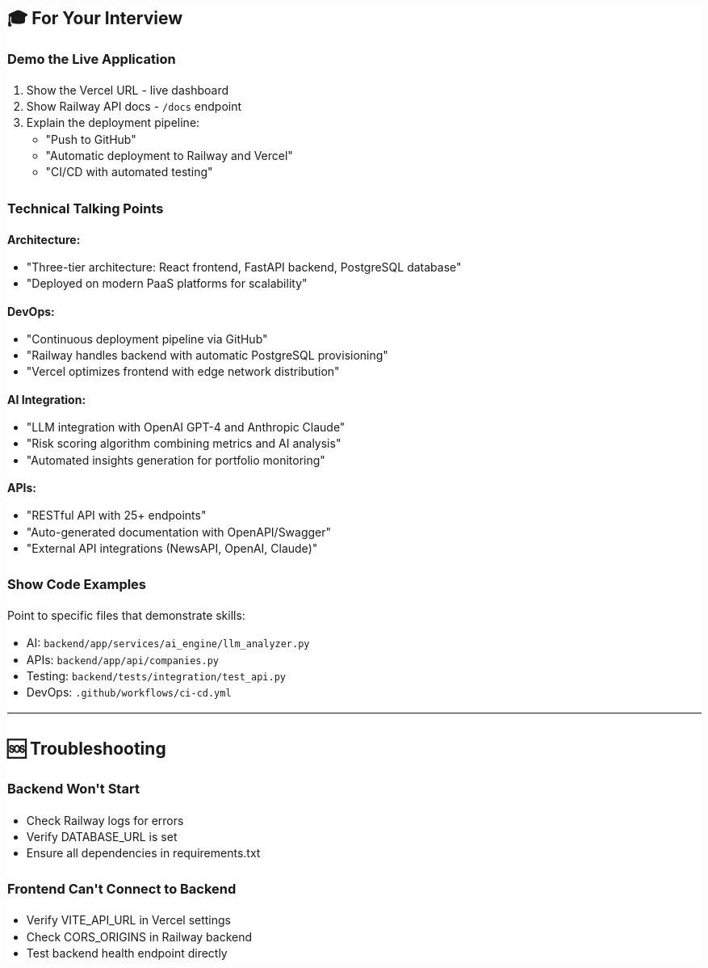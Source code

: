 
## 🎓 For Your Interview

### Demo the Live Application
1. Show the Vercel URL - live dashboard
2. Show Railway API docs - `/docs` endpoint
3. Explain the deployment pipeline:
   - "Push to GitHub"
   - "Automatic deployment to Railway and Vercel"
   - "CI/CD with automated testing"

### Technical Talking Points

**Architecture:**
- "Three-tier architecture: React frontend, FastAPI backend, PostgreSQL database"
- "Deployed on modern PaaS platforms for scalability"

**DevOps:**
- "Continuous deployment pipeline via GitHub"
- "Railway handles backend with automatic PostgreSQL provisioning"
- "Vercel optimizes frontend with edge network distribution"

**AI Integration:**
- "LLM integration with OpenAI GPT-4 and Anthropic Claude"
- "Risk scoring algorithm combining metrics and AI analysis"
- "Automated insights generation for portfolio monitoring"

**APIs:**
- "RESTful API with 25+ endpoints"
- "Auto-generated documentation with OpenAPI/Swagger"
- "External API integrations (NewsAPI, OpenAI, Claude)"

### Show Code Examples
Point to specific files that demonstrate skills:
- AI: `backend/app/services/ai_engine/llm_analyzer.py`
- APIs: `backend/app/api/companies.py`
- Testing: `backend/tests/integration/test_api.py`
- DevOps: `.github/workflows/ci-cd.yml`

---

## 🆘 Troubleshooting

### Backend Won't Start
- Check Railway logs for errors
- Verify DATABASE_URL is set
- Ensure all dependencies in requirements.txt

### Frontend Can't Connect to Backend
- Verify VITE_API_URL in Vercel settings
- Check CORS_ORIGINS in Railway backend
- Test backend health endpoint directly
